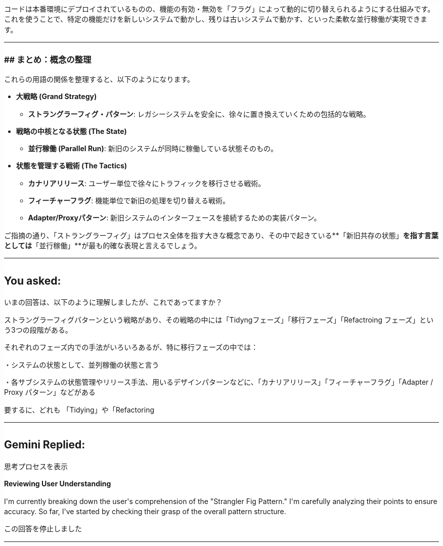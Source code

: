 コードは本番環境にデプロイされているものの、機能の有効・無効を「フラグ」によって動的に切り替えられるようにする仕組みです。これを使うことで、特定の機能だけを新しいシステムで動かし、残りは古いシステムで動かす、といった柔軟な並行稼働が実現できます。

* * *

### \## まとめ：概念の整理

これらの用語の関係を整理すると、以下のようになります。

*   **大戦略 (Grand Strategy)**
    
    *   **ストラングラーフィグ・パターン**: レガシーシステムを安全に、徐々に置き換えていくための包括的な戦略。
        
*   **戦略の中核となる状態 (The State)**
    
    *   **並行稼働 (Parallel Run)**: 新旧のシステムが同時に稼働している状態そのもの。
        
*   **状態を管理する戦術 (The Tactics)**
    
    *   **カナリアリリース**: ユーザー単位で徐々にトラフィックを移行させる戦術。
        
    *   **フィーチャーフラグ**: 機能単位で新旧の処理を切り替える戦術。
        
    *   **Adapter/Proxyパターン**: 新旧システムのインターフェースを接続するための実装パターン。
        

ご指摘の通り、「ストラングラーフィグ」はプロセス全体を指す大きな概念であり、その中で起きている\*\*「新旧共存の状態」**を指す言葉としては**「並行稼働」\*\*が最も的確な表現と言えるでしょう。

---

You asked:
----------

いまの回答は、以下のように理解しましたが、これであってますか？

ストラングラーフィグパターンという戦略があり、その戦略の中には「Tidyngフェーズ」「移行フェーズ」「Refactroing フェーズ」という3つの段階がある。

それぞれのフェーズ内での手法がいろいろあるが、特に移行フェーズの中では：

・システムの状態として、並列稼働の状態と言う

・各サブシステムの状態管理やリリース手法、用いるデザインパターンなどに、「カナリアリリース」「フィーチャーフラグ」「Adapter / Proxy パターン」などがある

  

要するに、どれも 「Tidying」や「Refactoring

---

Gemini Replied:
---------------

思考プロセスを表示

**Reviewing User Understanding**

I'm currently breaking down the user's comprehension of the "Strangler Fig Pattern." I'm carefully analyzing their points to ensure accuracy. So far, I've started by checking their grasp of the overall pattern structure.

この回答を停止しました

---